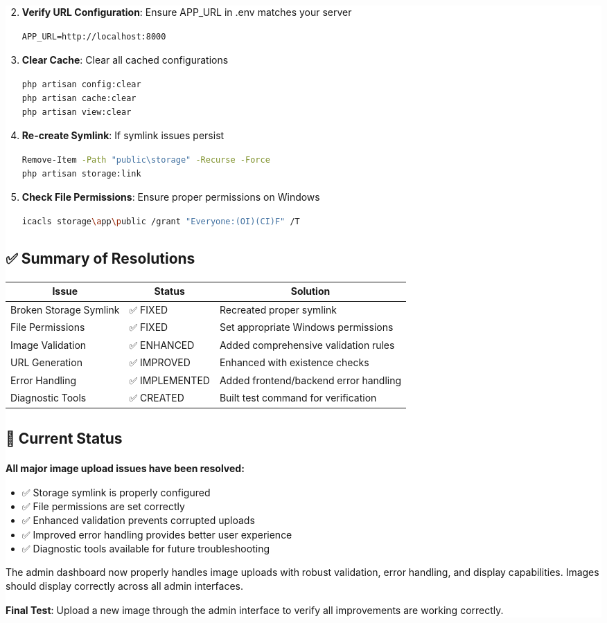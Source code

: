 2. **Verify URL Configuration**: Ensure APP_URL in .env matches your server
   ```
   APP_URL=http://localhost:8000
   ```

3. **Clear Cache**: Clear all cached configurations
   ```bash
   php artisan config:clear
   php artisan cache:clear
   php artisan view:clear
   ```

4. **Re-create Symlink**: If symlink issues persist
   ```bash
   Remove-Item -Path "public\storage" -Recurse -Force
   php artisan storage:link
   ```

5. **Check File Permissions**: Ensure proper permissions on Windows
   ```bash
   icacls storage\app\public /grant "Everyone:(OI)(CI)F" /T
   ```

## ✅ **Summary of Resolutions**

| Issue | Status | Solution |
|-------|--------|----------|
| Broken Storage Symlink | ✅ FIXED | Recreated proper symlink |
| File Permissions | ✅ FIXED | Set appropriate Windows permissions |
| Image Validation | ✅ ENHANCED | Added comprehensive validation rules |
| URL Generation | ✅ IMPROVED | Enhanced with existence checks |
| Error Handling | ✅ IMPLEMENTED | Added frontend/backend error handling |
| Diagnostic Tools | ✅ CREATED | Built test command for verification |

## 🎯 **Current Status**

**All major image upload issues have been resolved:**
- ✅ Storage symlink is properly configured
- ✅ File permissions are set correctly
- ✅ Enhanced validation prevents corrupted uploads
- ✅ Improved error handling provides better user experience
- ✅ Diagnostic tools available for future troubleshooting

The admin dashboard now properly handles image uploads with robust validation, error handling, and display capabilities. Images should display correctly across all admin interfaces.

**Final Test**: Upload a new image through the admin interface to verify all improvements are working correctly.